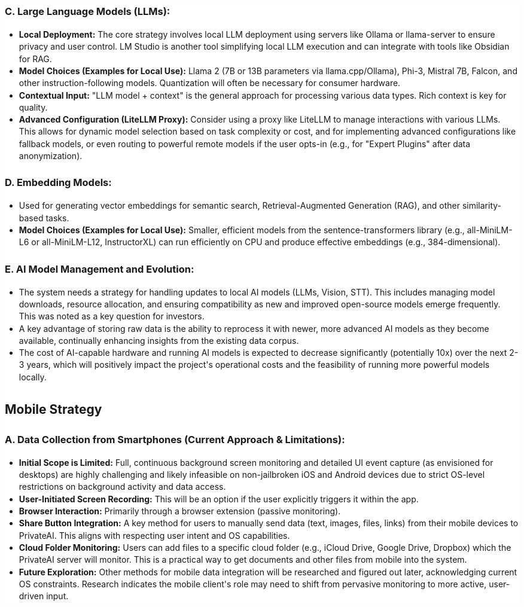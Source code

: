 ### C. Large Language Models (LLMs):

*   **Local Deployment:** The core strategy involves local LLM deployment using servers like Ollama or llama-server to ensure privacy and user control. LM Studio is another tool simplifying local LLM execution and can integrate with tools like Obsidian for RAG.
*   **Model Choices (Examples for Local Use):** Llama 2 (7B or 13B parameters via llama.cpp/Ollama), Phi-3, Mistral 7B, Falcon, and other instruction-following models. Quantization will often be necessary for consumer hardware.
*   **Contextual Input:** "LLM model + context" is the general approach for processing various data types. Rich context is key for quality.
*   **Advanced Configuration (LiteLLM Proxy):** Consider using a proxy like LiteLLM to manage interactions with various LLMs. This allows for dynamic model selection based on task complexity or cost, and for implementing advanced configurations like fallback models, or even routing to powerful remote models if the user opts-in (e.g., for "Expert Plugins" after data anonymization).

### D. Embedding Models:

*   Used for generating vector embeddings for semantic search, Retrieval-Augmented Generation (RAG), and other similarity-based tasks.
*   **Model Choices (Examples for Local Use):** Smaller, efficient models from the sentence-transformers library (e.g., all-MiniLM-L6 or all-MiniLM-L12, InstructorXL) can run efficiently on CPU and produce effective embeddings (e.g., 384-dimensional).

### E. AI Model Management and Evolution:

*   The system needs a strategy for handling updates to local AI models (LLMs, Vision, STT). This includes managing model downloads, resource allocation, and ensuring compatibility as new and improved open-source models emerge frequently. This was noted as a key question for investors.
*   A key advantage of storing raw data is the ability to reprocess it with newer, more advanced AI models as they become available, continually enhancing insights from the existing data corpus.
*   The cost of AI-capable hardware and running AI models is expected to decrease significantly (potentially 10x) over the next 2-3 years, which will positively impact the project's operational costs and the feasibility of running more powerful models locally.

## Mobile Strategy

### A. Data Collection from Smartphones (Current Approach & Limitations):

*   **Initial Scope is Limited:** Full, continuous background screen monitoring and detailed UI event capture (as envisioned for desktops) are highly challenging and likely infeasible on non-jailbroken iOS and Android devices due to strict OS-level restrictions on background activity and data access.
*   **User-Initiated Screen Recording:** This will be an option if the user explicitly triggers it within the app.
*   **Browser Interaction:** Primarily through a browser extension (passive monitoring).
*   **Share Button Integration:** A key method for users to manually send data (text, images, files, links) from their mobile devices to PrivateAI. This aligns with respecting user intent and OS capabilities.
*   **Cloud Folder Monitoring:** Users can add files to a specific cloud folder (e.g., iCloud Drive, Google Drive, Dropbox) which the PrivateAI server will monitor. This is a practical way to get documents and other files from mobile into the system.
*   **Future Exploration:** Other methods for mobile data integration will be researched and figured out later, acknowledging current OS constraints. Research indicates the mobile client's role may need to shift from pervasive monitoring to more active, user-driven input.
